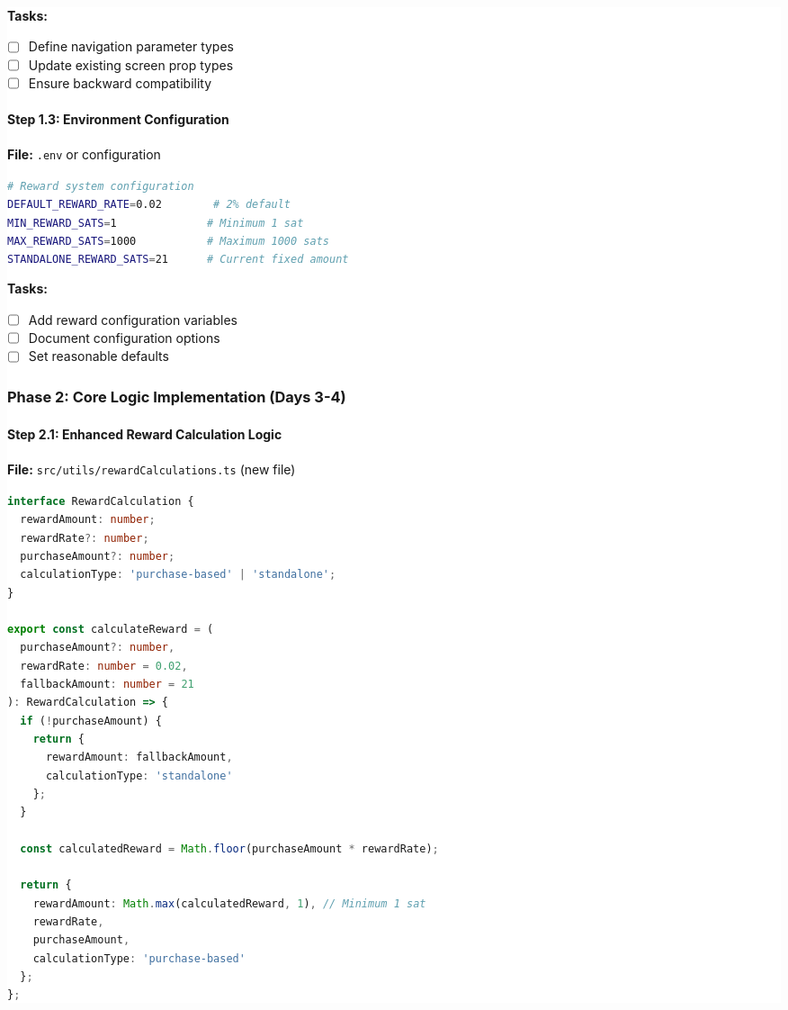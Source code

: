 ```typescript
```

**Tasks:**
- [ ] Define navigation parameter types
- [ ] Update existing screen prop types
- [ ] Ensure backward compatibility

#### Step 1.3: Environment Configuration
**File:** `.env` or configuration

```bash
# Reward system configuration
DEFAULT_REWARD_RATE=0.02        # 2% default
MIN_REWARD_SATS=1              # Minimum 1 sat
MAX_REWARD_SATS=1000           # Maximum 1000 sats
STANDALONE_REWARD_SATS=21      # Current fixed amount
```

**Tasks:**
- [ ] Add reward configuration variables
- [ ] Document configuration options
- [ ] Set reasonable defaults

### Phase 2: Core Logic Implementation (Days 3-4)

#### Step 2.1: Enhanced Reward Calculation Logic
**File:** `src/utils/rewardCalculations.ts` (new file)

```typescript
interface RewardCalculation {
  rewardAmount: number;
  rewardRate?: number;
  purchaseAmount?: number;
  calculationType: 'purchase-based' | 'standalone';
}

export const calculateReward = (
  purchaseAmount?: number,
  rewardRate: number = 0.02,
  fallbackAmount: number = 21
): RewardCalculation => {
  if (!purchaseAmount) {
    return {
      rewardAmount: fallbackAmount,
      calculationType: 'standalone'
    };
  }

  const calculatedReward = Math.floor(purchaseAmount * rewardRate);
  
  return {
    rewardAmount: Math.max(calculatedReward, 1), // Minimum 1 sat
    rewardRate,
    purchaseAmount,
    calculationType: 'purchase-based'
  };
};
```
